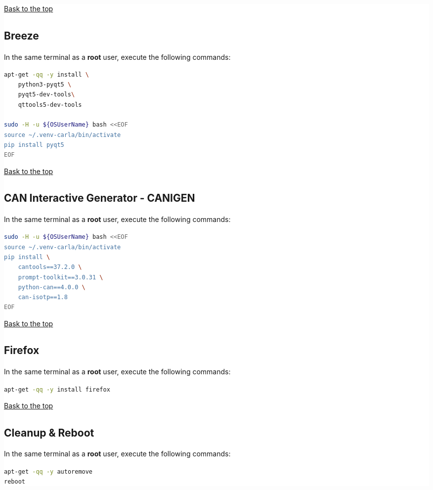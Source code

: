 [Bask to the top](#table-of-contents)

## Breeze

In the same terminal as a **root** user, execute the following commands:

```sh
apt-get -qq -y install \
    python3-pyqt5 \
    pyqt5-dev-tools\
    qttools5-dev-tools

sudo -H -u ${OSUserName} bash <<EOF
source ~/.venv-carla/bin/activate
pip install pyqt5
EOF
```

[Bask to the top](#table-of-contents)

## CAN Interactive Generator - CANIGEN

In the same terminal as a **root** user, execute the following commands:

```sh
sudo -H -u ${OSUserName} bash <<EOF
source ~/.venv-carla/bin/activate
pip install \
    cantools==37.2.0 \
    prompt-toolkit==3.0.31 \
    python-can==4.0.0 \
    can-isotp==1.8
EOF
```

[Bask to the top](#table-of-contents)

## Firefox

In the same terminal as a **root** user, execute the following commands:

```sh
apt-get -qq -y install firefox
```

[Bask to the top](#table-of-contents)

## Cleanup & Reboot

In the same terminal as a **root** user, execute the following commands:

```sh
apt-get -qq -y autoremove
reboot
```

